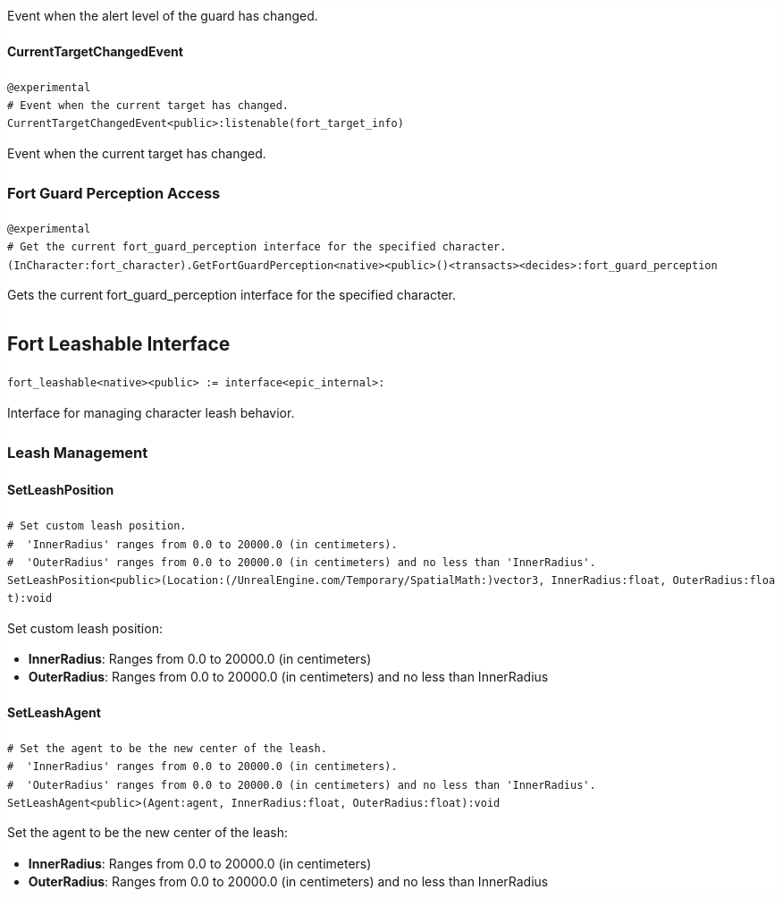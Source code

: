 Event when the alert level of the guard has changed.

#### CurrentTargetChangedEvent
```verse
@experimental
# Event when the current target has changed.
CurrentTargetChangedEvent<public>:listenable(fort_target_info)
```

Event when the current target has changed.

### Fort Guard Perception Access

```verse
@experimental
# Get the current fort_guard_perception interface for the specified character.
(InCharacter:fort_character).GetFortGuardPerception<native><public>()<transacts><decides>:fort_guard_perception
```

Gets the current fort_guard_perception interface for the specified character.

## Fort Leashable Interface

```verse
fort_leashable<native><public> := interface<epic_internal>:
```

Interface for managing character leash behavior.

### Leash Management

#### SetLeashPosition
```verse
# Set custom leash position.
#  'InnerRadius' ranges from 0.0 to 20000.0 (in centimeters).
#  'OuterRadius' ranges from 0.0 to 20000.0 (in centimeters) and no less than 'InnerRadius'.
SetLeashPosition<public>(Location:(/UnrealEngine.com/Temporary/SpatialMath:)vector3, InnerRadius:float, OuterRadius:float):void
```

Set custom leash position:
- **InnerRadius**: Ranges from 0.0 to 20000.0 (in centimeters)
- **OuterRadius**: Ranges from 0.0 to 20000.0 (in centimeters) and no less than InnerRadius

#### SetLeashAgent
```verse
# Set the agent to be the new center of the leash.
#  'InnerRadius' ranges from 0.0 to 20000.0 (in centimeters).
#  'OuterRadius' ranges from 0.0 to 20000.0 (in centimeters) and no less than 'InnerRadius'.
SetLeashAgent<public>(Agent:agent, InnerRadius:float, OuterRadius:float):void
```

Set the agent to be the new center of the leash:
- **InnerRadius**: Ranges from 0.0 to 20000.0 (in centimeters)
- **OuterRadius**: Ranges from 0.0 to 20000.0 (in centimeters) and no less than InnerRadius
